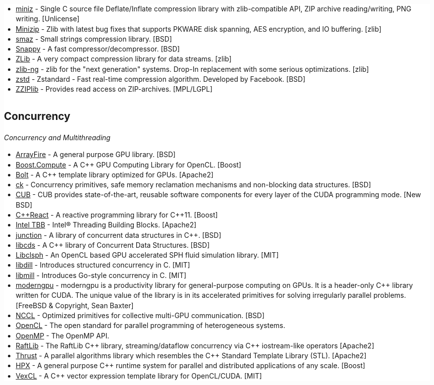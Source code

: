 * [miniz](https://code.google.com/p/miniz/) - Single C source file Deflate/Inflate compression library with zlib-compatible API, ZIP archive reading/writing, PNG writing. [Unlicense]
* [Minizip](https://github.com/nmoinvaz/minizip) - Zlib with latest bug fixes that supports PKWARE disk spanning, AES encryption, and IO buffering. [zlib]
* [smaz](https://github.com/antirez/smaz) - Small strings compression library. [BSD]
* [Snappy](https://google.github.io/snappy/) - A fast compressor/decompressor. [BSD]
* [ZLib](http://zlib.net/) - A very compact compression library for data streams. [zlib]
* [zlib-ng](https://github.com/Dead2/zlib-ng) - zlib for the "next generation" systems. Drop-In replacement with some serious optimizations. [zlib]
* [zstd](https://github.com/facebook/zstd) - Zstandard - Fast real-time compression algorithm. Developed by Facebook. [BSD]
* [ZZIPlib](http://zziplib.sourceforge.net/) - Provides read access on ZIP-archives. [MPL/LGPL]

## Concurrency
*Concurrency and Multithreading*

* [ArrayFire](https://github.com/arrayfire/arrayfire) - A general purpose GPU library. [BSD]
* [Boost.Compute](https://github.com/boostorg/compute) - A C++ GPU Computing Library for OpenCL. [Boost]
* [Bolt](https://github.com/HSA-Libraries/Bolt) - A C++ template library optimized for GPUs. [Apache2]
* [ck](https://github.com/concurrencykit/ck) - Concurrency primitives, safe memory reclamation mechanisms and non-blocking data structures. [BSD]
* [CUB](https://github.com/NVlabs/cub) - CUB provides state-of-the-art, reusable software components for every layer of the CUDA programming mode. [New BSD]
* [C++React](https://github.com/schlangster/cpp.react) - A reactive programming library for C++11. [Boost]
* [Intel TBB](https://www.threadingbuildingblocks.org/) - Intel® Threading Building Blocks. [Apache2]
* [junction](https://github.com/preshing/junction) - A library of concurrent data structures in C++. [BSD]
* [libcds](https://github.com/khizmax/libcds) - A C++ library of Concurrent Data Structures. [BSD]
* [Libclsph](https://github.com/libclsph/libclsph) - An OpenCL based GPU accelerated SPH fluid simulation library. [MIT]
* [libdill](https://github.com/sustrik/libdill/) - Introduces structured concurrency in C. [MIT]
* [libmill](https://github.com/sustrik/libmill/) - Introduces Go-style concurrency in C. [MIT]
* [moderngpu](https://github.com/moderngpu/moderngpu) - moderngpu is a productivity library for general-purpose computing on GPUs. It is a header-only C++ library written for CUDA. The unique value of the library is in its accelerated primitives for solving irregularly parallel problems. [FreeBSD & Copyright, Sean Baxter]
* [NCCL](https://github.com/NVIDIA/nccl) - Optimized primitives for collective multi-GPU communication. [BSD]
* [OpenCL](https://www.khronos.org/opencl/) - The open standard for parallel programming of heterogeneous systems.
* [OpenMP](http://openmp.org/) - The OpenMP API.
* [RaftLib](http://raftlib.io/) - The RaftLib C++ library, streaming/dataflow concurrency via C++ iostream-like operators [Apache2]
* [Thrust](http://thrust.github.io/) - A parallel algorithms library which resembles the C++ Standard Template Library (STL). [Apache2]
* [HPX](https://github.com/STEllAR-GROUP/hpx/) - A general purpose C++ runtime system for parallel and distributed applications of any scale. [Boost]
* [VexCL](https://github.com/ddemidov/vexcl) - A C++ vector expression template library for OpenCL/CUDA. [MIT]
